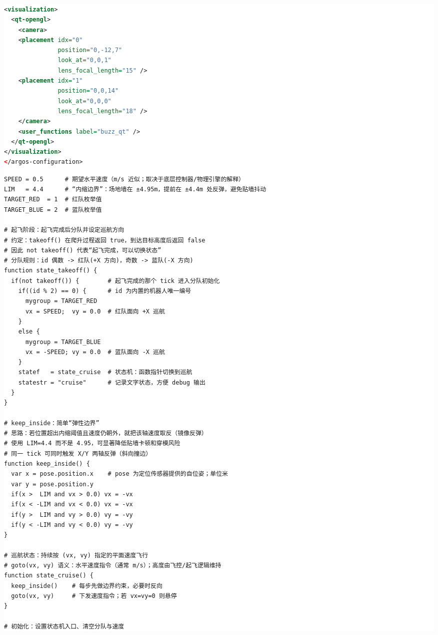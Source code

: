 ```xml
<visualization>
  <qt-opengl>
    <camera>
    <placement idx="0"
               position="0,-12,7"
               look_at="0,0,1"
               lens_focal_length="15" />
    <placement idx="1"
               position="0,0,14"
               look_at="0,0,0"
               lens_focal_length="18" />
    </camera>
    <user_functions label="buzz_qt" />
  </qt-opengl>
</visualization>
</argos-configuration>
```

```bzz
SPEED = 0.5      # 期望水平速度（m/s 近似；取决于底层控制器/物理引擎的解释）
LIM   = 4.4      # “内缩边界”：场地墙在 ±4.95m，提前在 ±4.4m 处反弹，避免贴墙抖动
TARGET_RED  = 1  # 红队枚举值
TARGET_BLUE = 2  # 蓝队枚举值

# 起飞阶段：起飞完成后分队并设定巡航方向
# 约定：takeoff() 在爬升过程返回 true，到达目标高度后返回 false
# 因此 not takeoff() 代表“起飞完成，可以切换状态”
# 分队规则：id 偶数 -> 红队(+X 方向)，奇数 -> 蓝队(-X 方向)
function state_takeoff() {
  if(not takeoff()) {        # 起飞完成的那个 tick 进入分队初始化
    if((id % 2) == 0) {      # id 为内置的机器人唯一编号
      mygroup = TARGET_RED
      vx = SPEED;  vy = 0.0  # 红队面向 +X 巡航
    }
    else {
      mygroup = TARGET_BLUE
      vx = -SPEED; vy = 0.0  # 蓝队面向 -X 巡航
    }
    statef   = state_cruise  # 状态机：函数指针切换到巡航
    statestr = "cruise"      # 记录文字状态，方便 debug 输出
  }
}

# keep_inside：简单“弹性边界”
# 思路：若位置超出内缩阈值且速度仍朝外，就把该轴速度取反（镜像反弹）
# 使用 LIM=4.4 而不是 4.95，可显著降低贴墙卡顿和穿模风险
# 同一 tick 可同时触发 X/Y 两轴反弹（斜向撞边）
function keep_inside() {
  var x = pose.position.x    # pose 为定位传感器提供的自位姿；单位米
  var y = pose.position.y
  if(x >  LIM and vx > 0.0) vx = -vx
  if(x < -LIM and vx < 0.0) vx = -vx
  if(y >  LIM and vy > 0.0) vy = -vy
  if(y < -LIM and vy < 0.0) vy = -vy
}

# 巡航状态：持续按 (vx, vy) 指定的平面速度飞行
# goto(vx, vy) 语义：水平速度指令（通常 m/s）；高度由飞控/起飞逻辑维持
function state_cruise() {
  keep_inside()    # 每步先做边界约束，必要时反向
  goto(vx, vy)     # 下发速度指令；若 vx=vy=0 则悬停
}

# 初始化：设置状态机入口、清空分队与速度
```